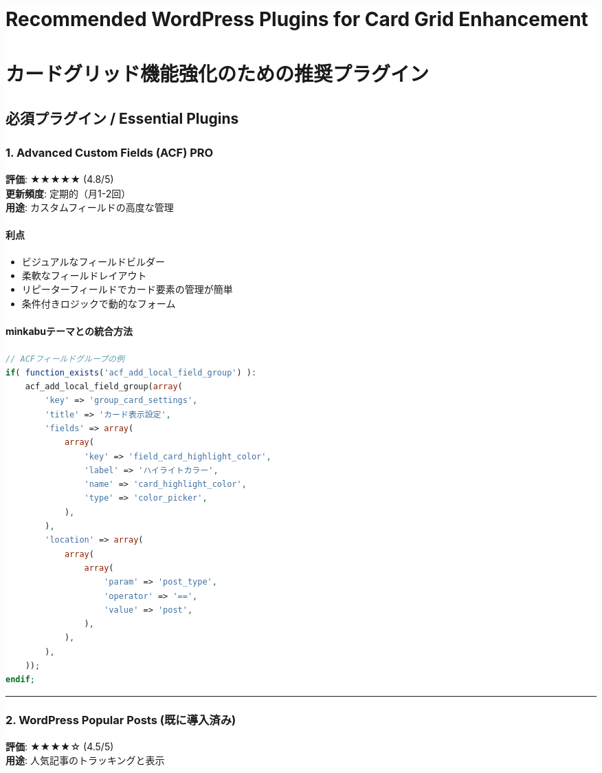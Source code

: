 # Recommended WordPress Plugins for Card Grid Enhancement
# カードグリッド機能強化のための推奨プラグイン

## 必須プラグイン / Essential Plugins

### 1. Advanced Custom Fields (ACF) PRO
**評価**: ★★★★★ (4.8/5)  
**更新頻度**: 定期的（月1-2回）  
**用途**: カスタムフィールドの高度な管理

#### 利点
- ビジュアルなフィールドビルダー
- 柔軟なフィールドレイアウト
- リピーターフィールドでカード要素の管理が簡単
- 条件付きロジックで動的なフォーム

#### minkabuテーマとの統合方法
```php
// ACFフィールドグループの例
if( function_exists('acf_add_local_field_group') ):
    acf_add_local_field_group(array(
        'key' => 'group_card_settings',
        'title' => 'カード表示設定',
        'fields' => array(
            array(
                'key' => 'field_card_highlight_color',
                'label' => 'ハイライトカラー',
                'name' => 'card_highlight_color',
                'type' => 'color_picker',
            ),
        ),
        'location' => array(
            array(
                array(
                    'param' => 'post_type',
                    'operator' => '==',
                    'value' => 'post',
                ),
            ),
        ),
    ));
endif;
```

---

### 2. WordPress Popular Posts (既に導入済み)
**評価**: ★★★★☆ (4.5/5)  
**用途**: 人気記事のトラッキングと表示
